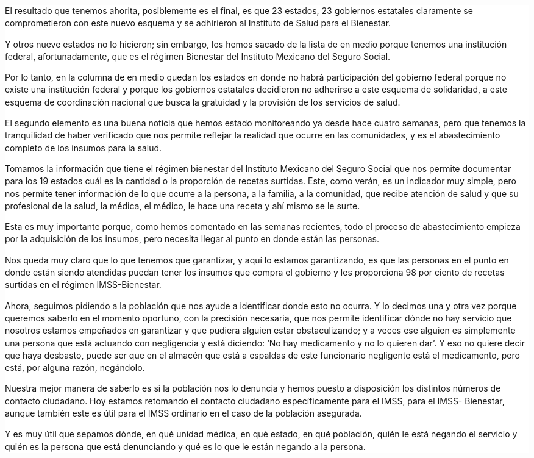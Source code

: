 El resultado que tenemos ahorita, posiblemente es el final, es que 23 estados,
23 gobiernos estatales claramente se comprometieron con este nuevo esquema y
se adhirieron al Instituto de Salud para el Bienestar.

Y otros nueve estados no lo hicieron; sin embargo, los hemos sacado de la
lista de en medio porque tenemos una institución federal, afortunadamente, que
es el régimen Bienestar del Instituto Mexicano del Seguro Social.

Por lo tanto, en la columna de en medio quedan los estados en donde no habrá
participación del gobierno federal porque no existe una institución federal y
porque los gobiernos estatales decidieron no adherirse a este esquema de
solidaridad, a este esquema de coordinación nacional que busca la gratuidad y
la provisión de los servicios de salud.

El segundo elemento es una buena noticia que hemos estado monitoreando ya
desde hace cuatro semanas, pero que tenemos la tranquilidad de haber
verificado que nos permite reflejar la realidad que ocurre en las comunidades,
y es el abastecimiento completo de los insumos para la salud.

Tomamos la información que tiene el régimen bienestar del Instituto Mexicano
del Seguro Social que nos permite documentar para los 19 estados cuál es la
cantidad o la proporción de recetas surtidas. Este, como verán, es un
indicador muy simple, pero nos permite tener información de lo que ocurre a la
persona, a la familia, a la comunidad, que recibe atención de salud y que su
profesional de la salud, la médica, el médico, le hace una receta y ahí mismo
se le surte.

Esta es muy importante porque, como hemos comentado en las semanas recientes,
todo el proceso de abastecimiento empieza por la adquisición de los insumos,
pero necesita llegar al punto en donde están las personas.

Nos queda muy claro que lo que tenemos que garantizar, y aquí lo estamos
garantizando, es que las personas en el punto en donde están siendo atendidas
puedan tener los insumos que compra el gobierno y les proporciona 98 por
ciento de recetas surtidas en el régimen IMSS-Bienestar.

Ahora, seguimos pidiendo a la población que nos ayude a identificar donde esto
no ocurra. Y lo decimos una y otra vez porque queremos saberlo en el momento
oportuno, con la precisión necesaria, que nos permite identificar dónde no hay
servicio que nosotros estamos empeñados en garantizar y que pudiera alguien
estar obstaculizando; y a veces ese alguien es simplemente una persona que
está actuando con negligencia y está diciendo: ‘No hay medicamento y no lo
quieren dar’. Y eso no quiere decir que haya desbasto, puede ser que en el
almacén que está a espaldas de este funcionario negligente está el
medicamento, pero está, por alguna razón, negándolo.

Nuestra mejor manera de saberlo es si la población nos lo denuncia y hemos
puesto a disposición los distintos números de contacto ciudadano. Hoy estamos
retomando el contacto ciudadano específicamente para el IMSS, para el IMSS-
Bienestar, aunque también este es útil para el IMSS ordinario en el caso de la
población asegurada.

Y es muy útil que sepamos dónde, en qué unidad médica, en qué estado, en qué
población, quién le está negando el servicio y quién es la persona que está
denunciando y qué es lo que le están negando a la persona.
